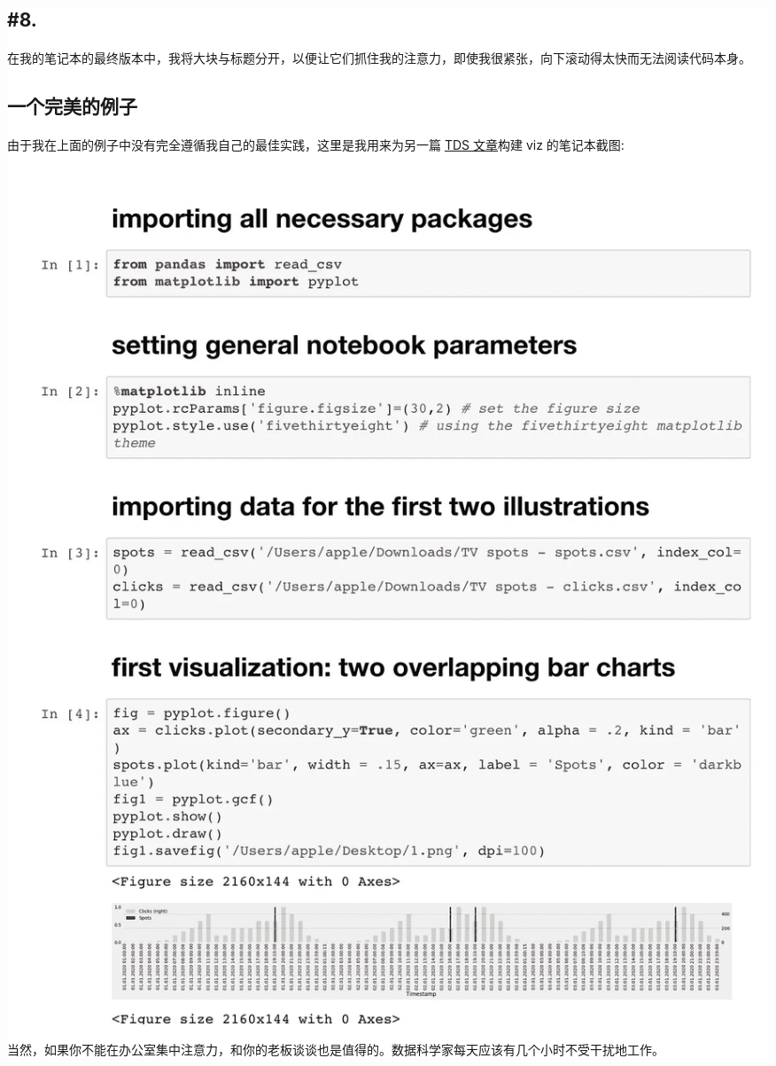 ## #8.

在我的笔记本的最终版本中，我将大块与标题分开，以便让它们抓住我的注意力，即使我很紧张，向下滚动得太快而无法阅读代码本身。

## 一个完美的例子

由于我在上面的例子中没有完全遵循我自己的最佳实践，这里是我用来为另一篇 [TDS 文章](/television-and-data-science-its-complicated-2c6f7d62c638)构建 viz 的笔记本截图:

![](img/e209288408bf387e5f3727eafff275dd.png)

当然，如果你不能在办公室集中注意力，和你的老板谈谈也是值得的。数据科学家每天应该有几个小时不受干扰地工作。